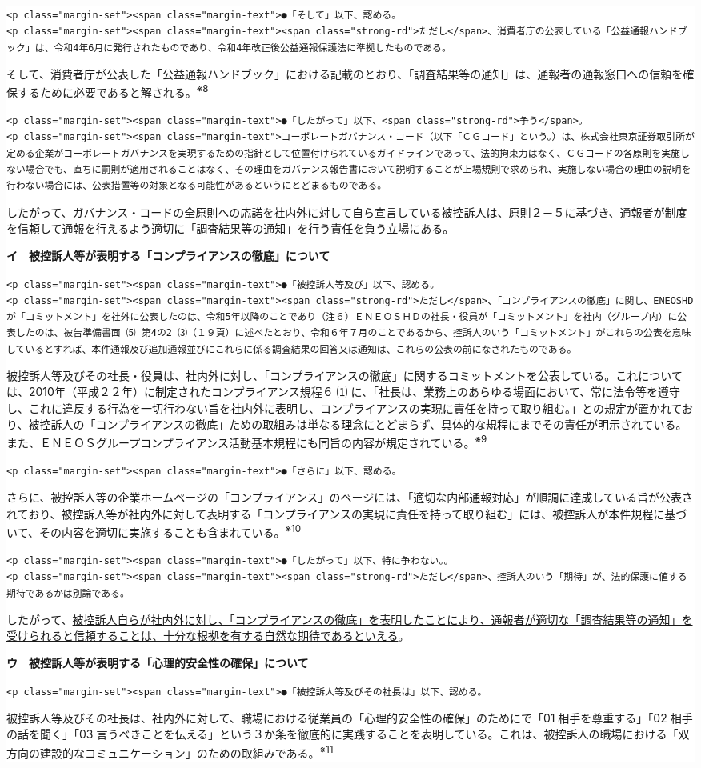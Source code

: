 `````{margin} 
<p class="margin-set"><span class="margin-text">●「そして」以下、認める。
<p class="margin-set"><span class="margin-text"><span class="strong-rd">ただし</span>、消費者庁の公表している「公益通報ハンドブック」は、令和4年6月に発行されたものであり、令和4年改正後公益通報保護法に準拠したものである。
`````
<p class="pad4 idt">
そして、消費者庁が公表した「公益通報ハンドブック」における記載のとおり、「調査結果等の通知」は、通報者の通報窓口への信頼を確保するために必要であると解される。<sup>※8</sup>


`````{margin} 
<p class="margin-set"><span class="margin-text">●「したがって」以下、<span class="strong-rd">争う</span>。
<p class="margin-set"><span class="margin-text">コーポレートガバナンス・コード（以下「ＣＧコード」という。）は、株式会社東京証券取引所が定める企業がコーポレートガバナンスを実現するための指針として位置付けられているガイドラインであって、法的拘束力はなく、ＣＧコードの各原則を実施しない場合でも、直ちに罰則が適用されることはなく、その理由をガバナンス報告書において説明することが上場規則で求められ、実施しない場合の理由の説明を行わない場合には、公表措置等の対象となる可能性があるというにとどまるものである。
`````

<p class="pad4 idt">
したがって、<u>ガバナンス・コードの全原則への応諾を社内外に対して自ら宣言している被控訴人は、原則２－５に基づき、通報者が制度を信頼して通報を行えるよう適切に「調査結果等の通知」を行う責任を負う立場にある</u>。
<p class="pad4 hg-idt">
<a name="kouso1_214i"></a>
<b>イ　被控訴人等が表明する「コンプライアンスの徹底」について</b>

`````{margin} 
<p class="margin-set"><span class="margin-text">●「被控訴人等及び」以下、認める。
<p class="margin-set"><span class="margin-text"><span class="strong-rd">ただし</span>、「コンプライアンスの徹底」に関し、ENEOSHDが「コミットメント」を社外に公表したのは、令和5年以降のことであり（注６）ＥＮＥＯＳＨＤの社長・役員が「コミットメント」を社内（グループ内）に公表したのは、被告準備書面 ⑸ 第4の2 ⑶（１９頁）に述べたとおり、令和６年７月のことであるから、控訴人のいう「コミットメント」がこれらの公表を意味しているとすれば、本件通報及び追加通報並びにこれらに係る調査結果の回答又は通知は、これらの公表の前になされたものである。
`````
<p class="pad4 idt">
被控訴人等及びその社長・役員は、社内外に対し、「コンプライアンスの徹底」に関するコミットメントを公表している。これについては、2010年（平成２２年）に制定されたコンプライアンス規程６ ⑴ に、「社長は、業務上のあらゆる場面において、常に法令等を遵守し、これに違反する行為を一切行わない旨を社内外に表明し、コンプライアンスの実現に責任を持って取り組む。」との規定が置かれており、被控訴人の「コンプライアンスの徹底」ための取組みは単なる理念にとどまらず、具体的な規程にまでその責任が明示されている。また、ＥＮＥＯＳグループコンプライアンス活動基本規程にも同旨の内容が規定されている。<sup>※9</sup>

`````{margin} 
<p class="margin-set"><span class="margin-text">●「さらに」以下、認める。
`````
<p class="pad4 idt">
さらに、被控訴人等の企業ホームページの「コンプライアンス」のページには、「適切な内部通報対応」が順調に達成している旨が公表されており、被控訴人等が社内外に対して表明する「コンプライアンスの実現に責任を持って取り組む」には、被控訴人が本件規程に基づいて、その内容を適切に実施することも含まれている。<sup>※10</sup>

`````{margin} 
<p class="margin-set"><span class="margin-text">●「したがって」以下、特に争わない。。
<p class="margin-set"><span class="margin-text"><span class="strong-rd">ただし</span>、控訴人のいう「期待」が、法的保護に値する期待であるかは別論である。
`````
<p class="pad4 idt">
したがって、<u>被控訴人自らが社内外に対し、「コンプライアンスの徹底」を表明したことにより、通報者が適切な「調査結果等の通知」を受けられると信頼することは、十分な根拠を有する自然な期待であるといえる</u>。
<p class="pad4 hg-idt">
<a name="kouso1_214u"></a>
<b>ウ　被控訴人等が表明する「心理的安全性の確保」について</b>

`````{margin} 
<p class="margin-set"><span class="margin-text">●「被控訴人等及びその社長は」以下、認める。
`````
<p class="pad4 idt">
被控訴人等及びその社長は、社内外に対して、職場における従業員の「心理的安全性の確保」のためにで「01 相手を尊重する」｢02 相手の話を聞く」「03 言うべきことを伝える」という３か条を徹底的に実践することを表明している。これは、被控訴人の職場における「双方向の建設的なコミュニケーション」のための取組みである。<sup>※11</sup>
